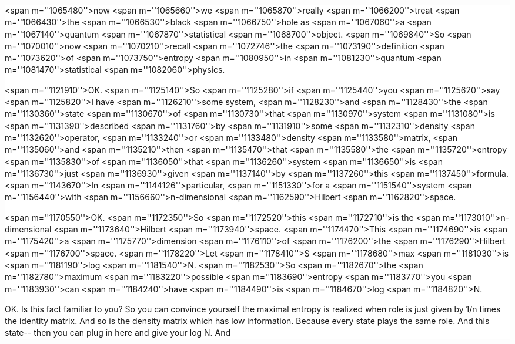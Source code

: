   <span m=''1065480''>now</span> <span m=''1065660''>we</span> <span m=''1065870''>really</span>
  <span m=''1066200''>treat</span> <span m=''1066430''>the</span> <span m=''1066530''>black</span>
  <span m=''1066750''>hole as</span> <span m=''1067060''>a</span> <span m=''1067140''>quantum</span>
  <span m=''1067870''>statistical</span> <span m=''1068700''>object.</span> <span
  m=''1069840''>So</span> <span m=''1070010''>now</span> <span m=''1070210''>recall</span>
  <span m=''1072746''>the</span> <span m=''1073190''>definition</span> <span m=''1073620''>of</span>
  <span m=''1073750''>entropy</span> <span m=''1080950''>in</span> <span m=''1081230''>quantum</span>
  <span m=''1081470''>statistical</span> <span m=''1082060''>physics.</span> </p><p></p><p><span
  m=''1121910''>OK.</span> <span m=''1125140''>So</span> <span m=''1125280''>if</span>
  <span m=''1125440''>you</span> <span m=''1125620''>say</span> <span m=''1125820''>I
  have</span> <span m=''1126210''>some system,</span> <span m=''1128230''>and</span>
  <span m=''1128430''>the</span> <span m=''1130360''>state</span> <span m=''1130670''>of</span>
  <span m=''1130730''>that</span> <span m=''1130970''>system</span> <span m=''1131080''>is</span>
  <span m=''1131390''>described</span> <span m=''1131760''>by</span> <span m=''1131910''>some</span>
  <span m=''1132310''>density</span> <span m=''1132620''>operator,</span> <span m=''1133240''>or</span>
  <span m=''1133480''>density</span> <span m=''1133580''>matrix,</span> <span m=''1135060''>and</span>
  <span m=''1135210''>then</span> <span m=''1135470''>that</span> <span m=''1135580''>the</span>
  <span m=''1135720''>entropy</span> <span m=''1135830''>of</span> <span m=''1136050''>that</span>
  <span m=''1136260''>system</span> <span m=''1136650''>is</span> <span m=''1136730''>just</span>
  <span m=''1136930''>given</span> <span m=''1137140''>by</span> <span m=''1137260''>this</span>
  <span m=''1137450''>formula.</span> <span m=''1143670''>In</span> <span m=''1144126''>particular,</span>
  <span m=''1151330''>for a</span> <span m=''1151540''>system</span> <span m=''1156440''>with</span>
  <span m=''1156660''>n-dimensional</span> <span m=''1162590''>Hilbert</span> <span
  m=''1162820''>space.</span> </p><p><span m=''1170550''>OK.</span> <span m=''1172350''>So</span>
  <span m=''1172520''>this</span> <span m=''1172710''>is the</span> <span m=''1173010''>n-dimensional</span>
  <span m=''1173640''>Hilbert</span> <span m=''1173940''>space.</span> <span m=''1174470''>This</span>
  <span m=''1174690''>is</span> <span m=''1175420''>a</span> <span m=''1175770''>dimension</span>
  <span m=''1176110''>of</span> <span m=''1176200''>the</span> <span m=''1176290''>Hilbert</span>
  <span m=''1176700''>space.</span> <span m=''1178220''>Let</span> <span m=''1178410''>S</span>
  <span m=''1178680''>max</span> <span m=''1181030''>is</span> <span m=''1181190''>log</span>
  <span m=''1181540''>N.</span> <span m=''1182530''>So</span> <span m=''1182670''>the</span>
  <span m=''1182780''>maximum</span> <span m=''1183220''>possible</span> <span m=''1183690''>entropy</span>
  <span m=''1183770''>you</span> <span m=''1183930''>can</span> <span m=''1184240''>have</span>
  <span m=''1184490''>is</span> <span m=''1184670''>log</span> <span m=''1184820''>N.</span>
  </p><p></p><p><span m=''1193650''>OK.</span> <span m=''1193960''>Is this</span>
  <span m=''1194150''>fact</span> <span m=''1194470''>familiar</span> <span m=''1195460''>to
  you?</span> <span m=''1199030''>So</span> <span m=''1199130''>you</span> <span m=''1199250''>can</span>
  <span m=''1199410''>convince</span> <span m=''1199710''>yourself</span> <span m=''1201180''>the</span>
  <span m=''1201360''>maximal</span> <span m=''1202360''>entropy is</span> <span m=''1202890''>realized</span>
  <span m=''1204280''>when</span> <span m=''1204470''>role</span> <span m=''1204815''>is</span>
  <span m=''1205160''>just</span> <span m=''1205370''>given</span> <span m=''1205640''>by</span>
  <span m=''1206100''>1/n</span> <span m=''1208070''>times</span> <span m=''1208370''>the</span>
  <span m=''1208440''>identity</span> <span m=''1208900''>matrix.</span> <span m=''1210700''>And</span>
  <span m=''1210940''>so</span> <span m=''1214180''>is</span> <span m=''1214330''>the</span>
  <span m=''1214500''>density</span> <span m=''1214850''>matrix</span> <span m=''1215320''>which
  has</span> <span m=''1215740''>low</span> <span m=''1216110''>information.</span>
  <span m=''1217400''>Because</span> <span m=''1217600''>every</span> <span m=''1217880''>state</span>
  <span m=''1218340''>plays</span> <span m=''1218580''>the</span> <span m=''1218690''>same</span>
  <span m=''1218940''>role.</span> <span m=''1220120''>And</span> <span m=''1220310''>this</span>
  <span m=''1220480''>state--</span> <span m=''1221570''>then</span> <span m=''1221810''>you
  can</span> <span m=''1222010''>plug in</span> <span m=''1222440''>here</span> <span
  m=''1223640''>and</span> <span m=''1223810''>give</span> <span m=''1223960''>your</span>
  <span m=''1224070''>log</span> <span m=''1224340''>N.</span> <span m=''1225480''>And</span>